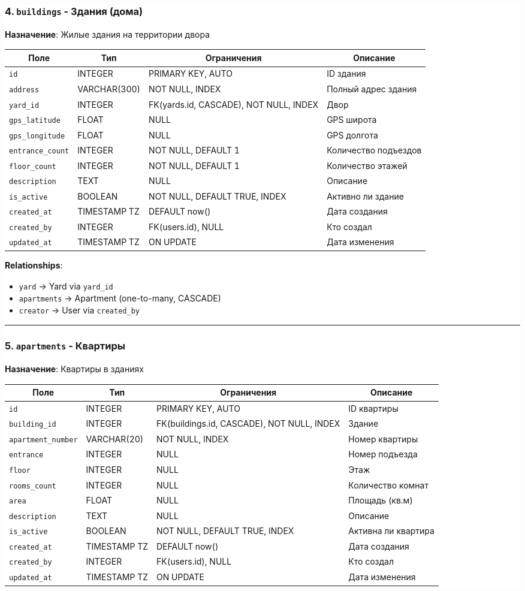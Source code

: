 ### 4. `buildings` - Здания (дома)

**Назначение**: Жилые здания на территории двора

| Поле | Тип | Ограничения | Описание |
|------|-----|-------------|----------|
| `id` | INTEGER | PRIMARY KEY, AUTO | ID здания |
| `address` | VARCHAR(300) | NOT NULL, INDEX | Полный адрес здания |
| `yard_id` | INTEGER | FK(yards.id, CASCADE), NOT NULL, INDEX | Двор |
| `gps_latitude` | FLOAT | NULL | GPS широта |
| `gps_longitude` | FLOAT | NULL | GPS долгота |
| `entrance_count` | INTEGER | NOT NULL, DEFAULT 1 | Количество подъездов |
| `floor_count` | INTEGER | NOT NULL, DEFAULT 1 | Количество этажей |
| `description` | TEXT | NULL | Описание |
| `is_active` | BOOLEAN | NOT NULL, DEFAULT TRUE, INDEX | Активно ли здание |
| `created_at` | TIMESTAMP TZ | DEFAULT now() | Дата создания |
| `created_by` | INTEGER | FK(users.id), NULL | Кто создал |
| `updated_at` | TIMESTAMP TZ | ON UPDATE | Дата изменения |

**Relationships**:
- `yard` → Yard via `yard_id`
- `apartments` → Apartment (one-to-many, CASCADE)
- `creator` → User via `created_by`

---

### 5. `apartments` - Квартиры

**Назначение**: Квартиры в зданиях

| Поле | Тип | Ограничения | Описание |
|------|-----|-------------|----------|
| `id` | INTEGER | PRIMARY KEY, AUTO | ID квартиры |
| `building_id` | INTEGER | FK(buildings.id, CASCADE), NOT NULL, INDEX | Здание |
| `apartment_number` | VARCHAR(20) | NOT NULL, INDEX | Номер квартиры |
| `entrance` | INTEGER | NULL | Номер подъезда |
| `floor` | INTEGER | NULL | Этаж |
| `rooms_count` | INTEGER | NULL | Количество комнат |
| `area` | FLOAT | NULL | Площадь (кв.м) |
| `description` | TEXT | NULL | Описание |
| `is_active` | BOOLEAN | NOT NULL, DEFAULT TRUE, INDEX | Активна ли квартира |
| `created_at` | TIMESTAMP TZ | DEFAULT now() | Дата создания |
| `created_by` | INTEGER | FK(users.id), NULL | Кто создал |
| `updated_at` | TIMESTAMP TZ | ON UPDATE | Дата изменения |
